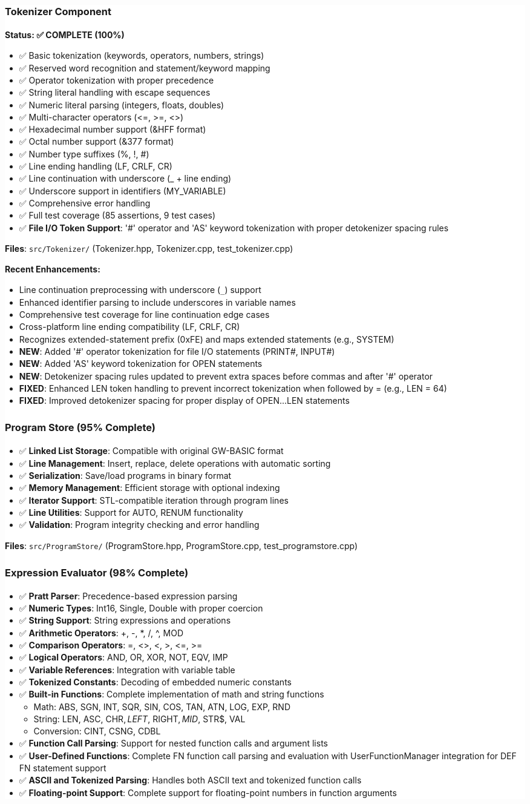 ### Tokenizer Component
**Status: ✅ COMPLETE (100%)**
- ✅ Basic tokenization (keywords, operators, numbers, strings)
- ✅ Reserved word recognition and statement/keyword mapping
- ✅ Operator tokenization with proper precedence
- ✅ String literal handling with escape sequences
- ✅ Numeric literal parsing (integers, floats, doubles)
- ✅ Multi-character operators (<=, >=, <>)
- ✅ Hexadecimal number support (&HFF format)
- ✅ Octal number support (&377 format)
- ✅ Number type suffixes (%, !, #)
- ✅ Line ending handling (LF, CRLF, CR)
- ✅ Line continuation with underscore (_ + line ending)
- ✅ Underscore support in identifiers (MY_VARIABLE)
- ✅ Comprehensive error handling
- ✅ Full test coverage (85 assertions, 9 test cases)
- ✅ **File I/O Token Support**: '#' operator and 'AS' keyword tokenization with proper detokenizer spacing rules

**Files**: `src/Tokenizer/` (Tokenizer.hpp, Tokenizer.cpp, test_tokenizer.cpp)

**Recent Enhancements:**
- Line continuation preprocessing with underscore (`_`) support
- Enhanced identifier parsing to include underscores in variable names
- Comprehensive test coverage for line continuation edge cases
- Cross-platform line ending compatibility (LF, CRLF, CR)
- Recognizes extended-statement prefix (0xFE) and maps extended statements (e.g., SYSTEM)
- **NEW**: Added '#' operator tokenization for file I/O statements (PRINT#, INPUT#)
- **NEW**: Added 'AS' keyword tokenization for OPEN statements
- **NEW**: Detokenizer spacing rules updated to prevent extra spaces before commas and after '#' operator
- **FIXED**: Enhanced LEN token handling to prevent incorrect tokenization when followed by = (e.g., LEN = 64)
- **FIXED**: Improved detokenizer spacing for proper display of OPEN...LEN statements

### Program Store (95% Complete)
- ✅ **Linked List Storage**: Compatible with original GW-BASIC format
- ✅ **Line Management**: Insert, replace, delete operations with automatic sorting
- ✅ **Serialization**: Save/load programs in binary format
- ✅ **Memory Management**: Efficient storage with optional indexing
- ✅ **Iterator Support**: STL-compatible iteration through program lines
- ✅ **Line Utilities**: Support for AUTO, RENUM functionality
- ✅ **Validation**: Program integrity checking and error handling

**Files**: `src/ProgramStore/` (ProgramStore.hpp, ProgramStore.cpp, test_programstore.cpp)

### Expression Evaluator (98% Complete)
- ✅ **Pratt Parser**: Precedence-based expression parsing
- ✅ **Numeric Types**: Int16, Single, Double with proper coercion
- ✅ **String Support**: String expressions and operations
- ✅ **Arithmetic Operators**: +, -, *, /, ^, MOD
- ✅ **Comparison Operators**: =, <>, <, >, <=, >=
- ✅ **Logical Operators**: AND, OR, XOR, NOT, EQV, IMP
- ✅ **Variable References**: Integration with variable table
- ✅ **Tokenized Constants**: Decoding of embedded numeric constants
- ✅ **Built-in Functions**: Complete implementation of math and string functions
  - Math: ABS, SGN, INT, SQR, SIN, COS, TAN, ATN, LOG, EXP, RND
  - String: LEN, ASC, CHR$, LEFT$, RIGHT$, MID$, STR$, VAL
  - Conversion: CINT, CSNG, CDBL
- ✅ **Function Call Parsing**: Support for nested function calls and argument lists
- ✅ **User-Defined Functions**: Complete FN function call parsing and evaluation with UserFunctionManager integration for DEF FN statement support
- ✅ **ASCII and Tokenized Parsing**: Handles both ASCII text and tokenized function calls
- ✅ **Floating-point Support**: Complete support for floating-point numbers in function arguments